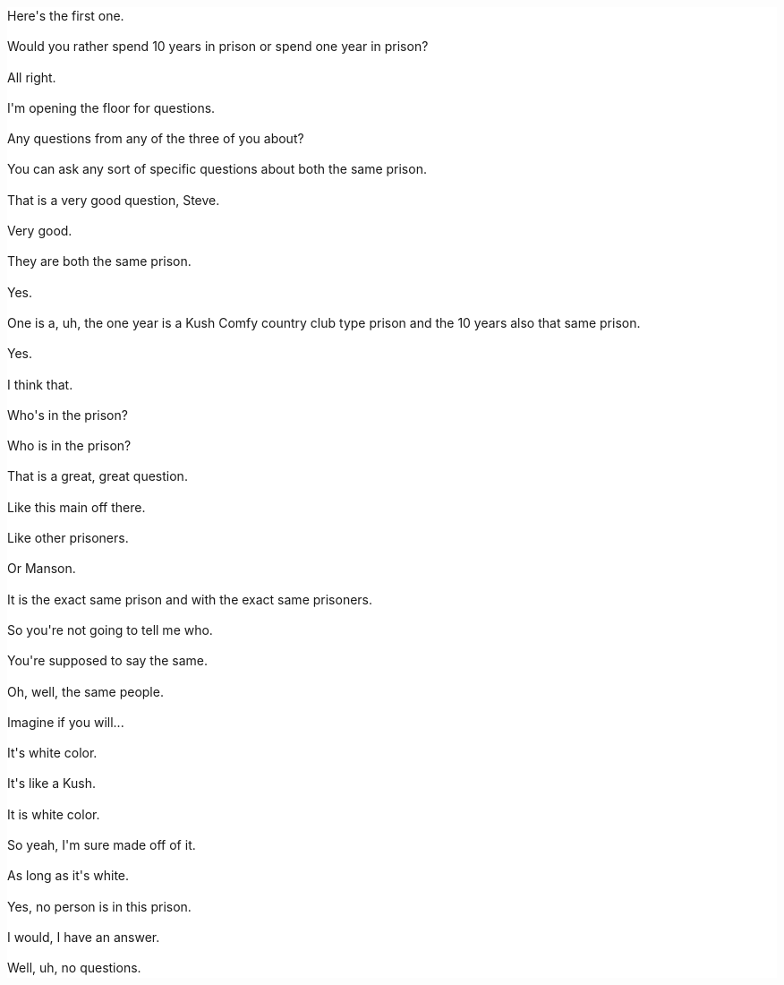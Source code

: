 Here's the first one.

Would you rather spend 10 years in prison or spend one year in prison?

All right.

I'm opening the floor for questions.

Any questions from any of the three of you about?

You can ask any sort of specific questions about both the same prison.

That is a very good question, Steve.

Very good.

They are both the same prison.

Yes.

One is a, uh, the one year is a Kush Comfy country club type prison and the 10 years also that same prison.

Yes.

I think that.

Who's in the prison?

Who is in the prison?

That is a great, great question.

Like this main off there.

Like other prisoners.

Or Manson.

It is the exact same prison and with the exact same prisoners.

So you're not going to tell me who.

You're supposed to say the same.

Oh, well, the same people.

Imagine if you will...

It's white color.

It's like a Kush.

It is white color.

So yeah, I'm sure made off of it.

As long as it's white.

Yes, no person is in this prison.

I would, I have an answer.

Well, uh, no questions.
